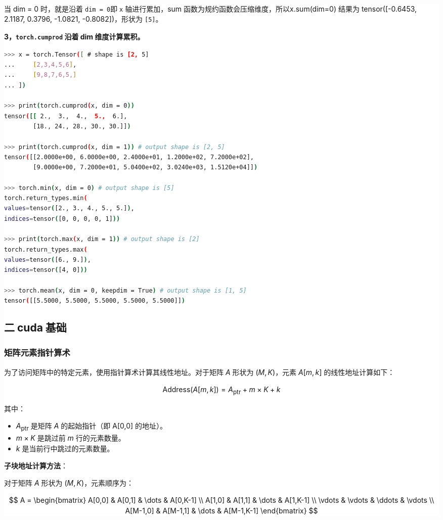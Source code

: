当 dim = 0 时，就是沿着 `dim = 0`即 `x` 轴进行累加，sum 函数为规约函数会压缩维度，所以x.sum(dim=0) 结果为 tensor([-0.6453,  2.1187,  0.3796, -1.0821, -0.8082])，形状为 `[5]`。

**3，`torch.cumprod` 沿着 dim 维度计算累积。**

```bash
>>> x = torch.Tensor([ # shape is [2, 5]
...     [2,3,4,5,6],
...     [9,8,7,6,5,]
... ])

>>> print(torch.cumprod(x, dim = 0))
tensor([[ 2.,  3.,  4.,  5.,  6.],
        [18., 24., 28., 30., 30.]])

>>> print(torch.cumprod(x, dim = 1)) # output shape is [2, 5]
tensor([[2.0000e+00, 6.0000e+00, 2.4000e+01, 1.2000e+02, 7.2000e+02],
        [9.0000e+00, 7.2000e+01, 5.0400e+02, 3.0240e+03, 1.5120e+04]])

>>> torch.min(x, dim = 0) # output shape is [5]
torch.return_types.min(
values=tensor([2., 3., 4., 5., 5.]),
indices=tensor([0, 0, 0, 0, 1]))

>>> print(torch.max(x, dim = 1)) # output shape is [2]
torch.return_types.max(
values=tensor([6., 9.]),
indices=tensor([4, 0]))

>>> torch.mean(x, dim = 0, keepdim = True) # output shape is [1, 5]
tensor([[5.5000, 5.5000, 5.5000, 5.5000, 5.5000]]) 
```

## 二 cuda 基础

### 矩阵元素指针算术

为了访问矩阵中的特定元素，使用指针算术计算其线性地址。对于矩阵 $A$  形状为 $(M, K)$，元素 $A[m, k]$ 的线性地址计算如下：

$$\text{Address}(A[m, k]) = A_{\text{ptr}} + m \times K + k$$

其中：
- $A_{\text{ptr}}$ 是矩阵 $A$ 的起始指针（即  A[0,0]  的地址）。
- $m \times K$  是跳过前 $m$ 行的元素数量。
- $k$ 是当前行中跳过的元素数量。

**子块地址计算方法**：

对于矩阵 $A$ 形状为 $(M, K)$，元素顺序为：

$$
A = \begin{bmatrix}
A[0,0] & A[0,1] & \dots & A[0,K-1] \\
A[1,0] & A[1,1] & \dots & A[1,K-1] \\
\vdots & \vdots & \ddots & \vdots \\
A[M-1,0] & A[M-1,1] & \dots & A[M-1,K-1]
\end{bmatrix}
$$
